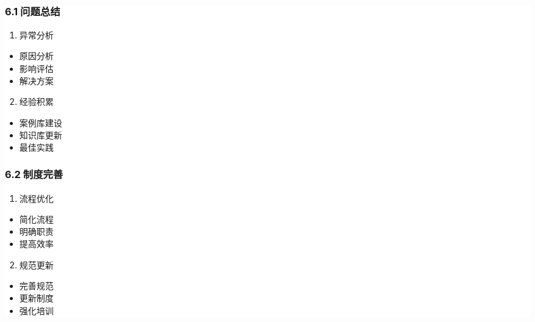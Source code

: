 ### 6.1 问题总结
1. 异常分析
- 原因分析
- 影响评估
- 解决方案

2. 经验积累
- 案例库建设
- 知识库更新
- 最佳实践

### 6.2 制度完善
1. 流程优化
- 简化流程
- 明确职责
- 提高效率

2. 规范更新
- 完善规范
- 更新制度
- 强化培训